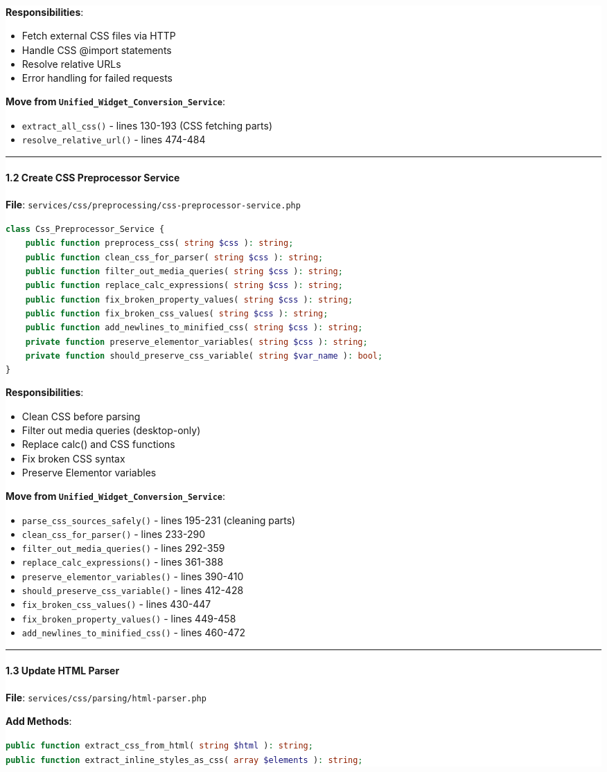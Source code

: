 **Responsibilities**:
- Fetch external CSS files via HTTP
- Handle CSS @import statements
- Resolve relative URLs
- Error handling for failed requests

**Move from `Unified_Widget_Conversion_Service`**:
- `extract_all_css()` - lines 130-193 (CSS fetching parts)
- `resolve_relative_url()` - lines 474-484

---

#### **1.2 Create CSS Preprocessor Service**
**File**: `services/css/preprocessing/css-preprocessor-service.php`

```php
class Css_Preprocessor_Service {
    public function preprocess_css( string $css ): string;
    public function clean_css_for_parser( string $css ): string;
    public function filter_out_media_queries( string $css ): string;
    public function replace_calc_expressions( string $css ): string;
    public function fix_broken_property_values( string $css ): string;
    public function fix_broken_css_values( string $css ): string;
    public function add_newlines_to_minified_css( string $css ): string;
    private function preserve_elementor_variables( string $css ): string;
    private function should_preserve_css_variable( string $var_name ): bool;
}
```

**Responsibilities**:
- Clean CSS before parsing
- Filter out media queries (desktop-only)
- Replace calc() and CSS functions
- Fix broken CSS syntax
- Preserve Elementor variables

**Move from `Unified_Widget_Conversion_Service`**:
- `parse_css_sources_safely()` - lines 195-231 (cleaning parts)
- `clean_css_for_parser()` - lines 233-290
- `filter_out_media_queries()` - lines 292-359
- `replace_calc_expressions()` - lines 361-388
- `preserve_elementor_variables()` - lines 390-410
- `should_preserve_css_variable()` - lines 412-428
- `fix_broken_css_values()` - lines 430-447
- `fix_broken_property_values()` - lines 449-458
- `add_newlines_to_minified_css()` - lines 460-472

---

#### **1.3 Update HTML Parser**
**File**: `services/css/parsing/html-parser.php`

**Add Methods**:
```php
public function extract_css_from_html( string $html ): string;
public function extract_inline_styles_as_css( array $elements ): string;
```
